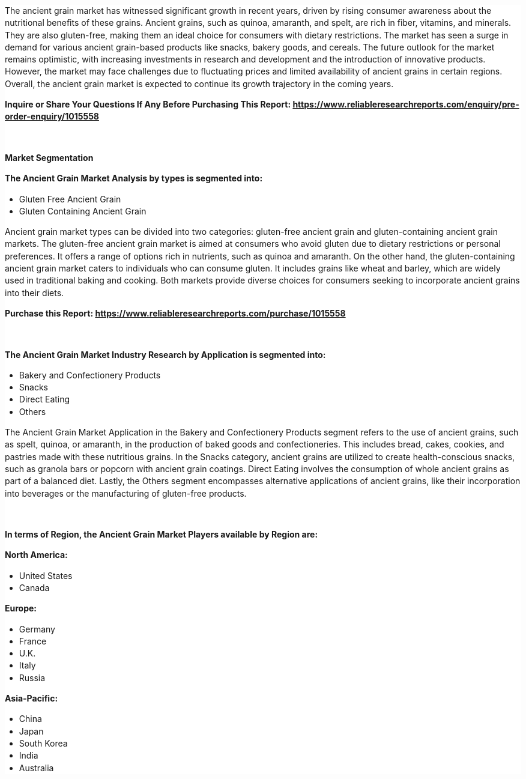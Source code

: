 <p><p>The ancient grain market has witnessed significant growth in recent years, driven by rising consumer awareness about the nutritional benefits of these grains. Ancient grains, such as quinoa, amaranth, and spelt, are rich in fiber, vitamins, and minerals. They are also gluten-free, making them an ideal choice for consumers with dietary restrictions. The market has seen a surge in demand for various ancient grain-based products like snacks, bakery goods, and cereals. The future outlook for the market remains optimistic, with increasing investments in research and development and the introduction of innovative products. However, the market may face challenges due to fluctuating prices and limited availability of ancient grains in certain regions. Overall, the ancient grain market is expected to continue its growth trajectory in the coming years.</p></p>
<p><strong>Inquire or Share Your Questions If Any Before Purchasing This Report: <a href="https://www.reliableresearchreports.com/enquiry/pre-order-enquiry/1015558">https://www.reliableresearchreports.com/enquiry/pre-order-enquiry/1015558</a></strong></p>
<p>&nbsp;</p>
<p><strong>Market Segmentation</strong></p>
<p><strong>The Ancient Grain Market Analysis by types is segmented into:</strong></p>
<p><ul><li>Gluten Free Ancient Grain</li><li>Gluten Containing Ancient Grain</li></ul></p>
<p><p>Ancient grain market types can be divided into two categories: gluten-free ancient grain and gluten-containing ancient grain markets. The gluten-free ancient grain market is aimed at consumers who avoid gluten due to dietary restrictions or personal preferences. It offers a range of options rich in nutrients, such as quinoa and amaranth. On the other hand, the gluten-containing ancient grain market caters to individuals who can consume gluten. It includes grains like wheat and barley, which are widely used in traditional baking and cooking. Both markets provide diverse choices for consumers seeking to incorporate ancient grains into their diets.</p></p>
<p><strong>Purchase this Report:&nbsp;<a href="https://www.reliableresearchreports.com/purchase/1015558">https://www.reliableresearchreports.com/purchase/1015558</a></strong></p>
<p>&nbsp;</p>
<p><strong>The Ancient Grain Market Industry Research by Application is segmented into:</strong></p>
<p><ul><li>Bakery and Confectionery Products</li><li>Snacks</li><li>Direct Eating</li><li>Others</li></ul></p>
<p><p>The Ancient Grain Market Application in the Bakery and Confectionery Products segment refers to the use of ancient grains, such as spelt, quinoa, or amaranth, in the production of baked goods and confectioneries. This includes bread, cakes, cookies, and pastries made with these nutritious grains. In the Snacks category, ancient grains are utilized to create health-conscious snacks, such as granola bars or popcorn with ancient grain coatings. Direct Eating involves the consumption of whole ancient grains as part of a balanced diet. Lastly, the Others segment encompasses alternative applications of ancient grains, like their incorporation into beverages or the manufacturing of gluten-free products.</p></p>
<p>&nbsp;</p>
<p><strong>In terms of Region, the Ancient Grain Market Players available by Region are:</strong></p>
<p>
    <p> <strong> North America: </strong>
        <ul>
            <li>United States</li>
            <li>Canada</li>
        </ul>
        </p> 
    <p> <strong> Europe: </strong>
        <ul>
            <li>Germany</li>
            <li>France</li>
            <li>U.K.</li>
            <li>Italy</li>
            <li>Russia</li>
        </ul>
        </p> 
    <p> <strong> Asia-Pacific: </strong>
        <ul>
            <li>China</li>
            <li>Japan</li>
            <li>South Korea</li>
            <li>India</li>
            <li>Australia</li>